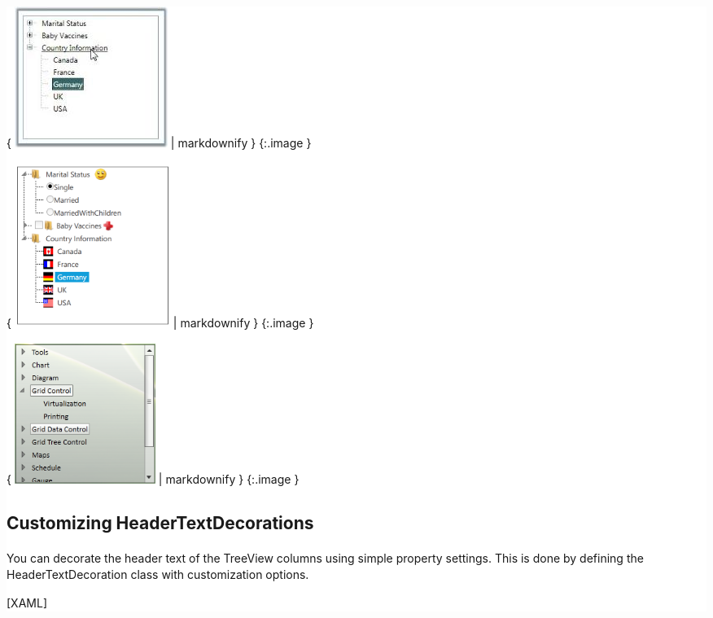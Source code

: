 


{ ![](Appearance_images/Appearance_img5.jpeg) | markdownify }
{:.image }




{ ![](Appearance_images/Appearance_img6.png) | markdownify }
{:.image }




{ ![](Appearance_images/Appearance_img7.png) | markdownify }
{:.image }




## Customizing HeaderTextDecorations

You can decorate the header text of the TreeView columns using simple property settings. This is done by defining the HeaderTextDecoration class with customization options.



[XAML]
